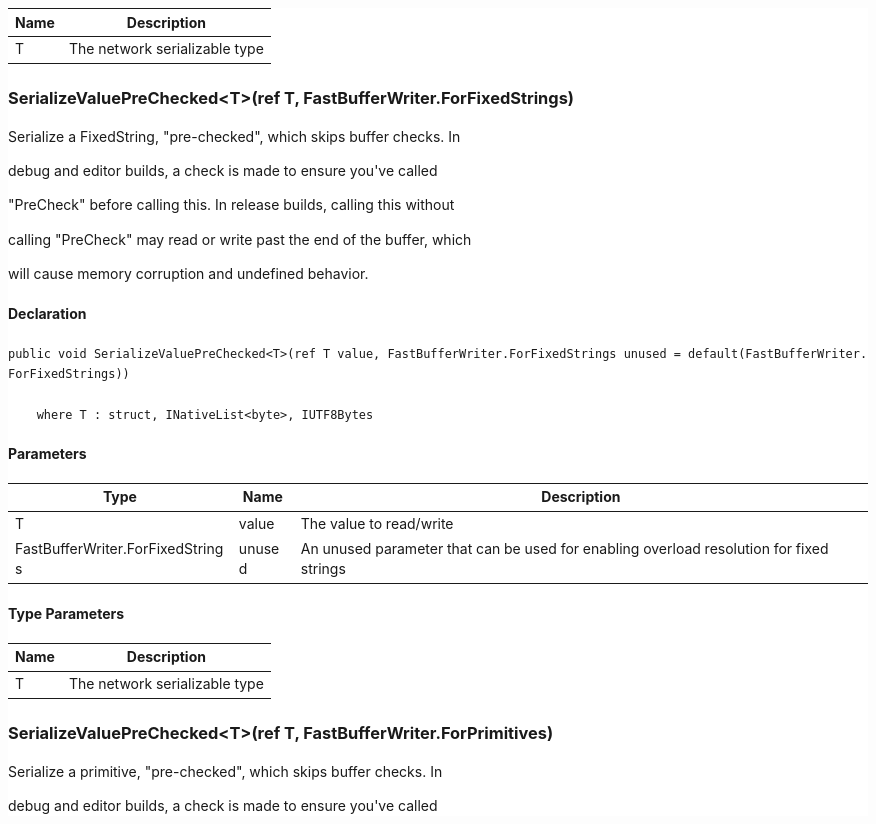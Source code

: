 | Name | Description                   |
|------|-------------------------------|
| T    | The network serializable type |

### SerializeValuePreChecked\<T\>(ref T, FastBufferWriter.ForFixedStrings)

<div class="markdown level1 summary">

Serialize a FixedString, "pre-checked", which skips buffer checks. In

debug and editor builds, a check is made to ensure you've called

"PreCheck" before calling this. In release builds, calling this without

calling "PreCheck" may read or write past the end of the buffer, which

will cause memory corruption and undefined behavior.

</div>

<div class="markdown level1 conceptual">

</div>

#### Declaration

``` lang-csharp
public void SerializeValuePreChecked<T>(ref T value, FastBufferWriter.ForFixedStrings unused = default(FastBufferWriter.ForFixedStrings))

    where T : struct, INativeList<byte>, IUTF8Bytes
```

#### Parameters

| Type                             | Name   | Description                                                                             |
|----------------------------------|--------|-----------------------------------------------------------------------------------------|
| T                                | value  | The value to read/write                                                                 |
| FastBufferWriter.ForFixedStrings | unused | An unused parameter that can be used for enabling overload resolution for fixed strings |

#### Type Parameters

| Name | Description                   |
|------|-------------------------------|
| T    | The network serializable type |

### SerializeValuePreChecked\<T\>(ref T, FastBufferWriter.ForPrimitives)

<div class="markdown level1 summary">

Serialize a primitive, "pre-checked", which skips buffer checks. In

debug and editor builds, a check is made to ensure you've called
